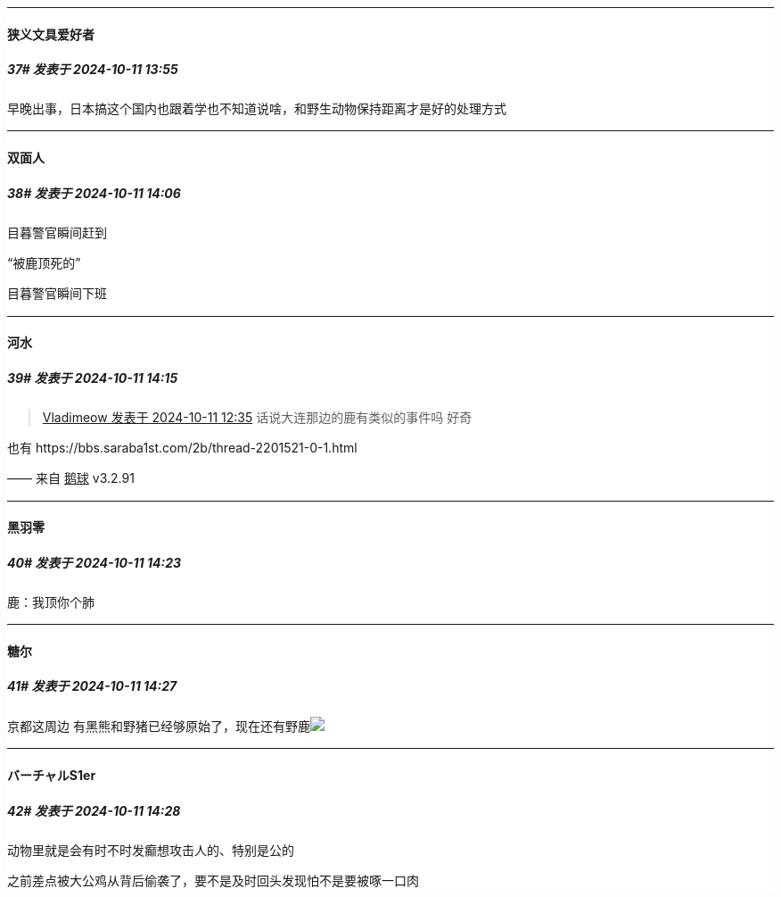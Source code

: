 *****

####  狭义文具爱好者  
##### 37#       发表于 2024-10-11 13:55

早晚出事，日本搞这个国内也跟着学也不知道说啥，和野生动物保持距离才是好的处理方式

*****

####  双面人  
##### 38#       发表于 2024-10-11 14:06

目暮警官瞬间赶到

“被鹿顶死的”

目暮警官瞬间下班

*****

####  河水  
##### 39#       发表于 2024-10-11 14:15

<blockquote><a href="httphttps://bbs.saraba1st.com/2b/forum.php?mod=redirect&amp;goto=findpost&amp;pid=66423911&amp;ptid=2202710" target="_blank">Vladimeow 发表于 2024-10-11 12:35</a>
话说大连那边的鹿有类似的事件吗 好奇</blockquote>
也有
https://bbs.saraba1st.com/2b/thread-2201521-0-1.html

—— 来自 [鹅球](https://www.pgyer.com/GcUxKd4w) v3.2.91

*****

####  黑羽零  
##### 40#       发表于 2024-10-11 14:23

鹿：我顶你个肺


*****

####  糖尔  
##### 41#       发表于 2024-10-11 14:27

京都这周边 有黑熊和野猪已经够原始了，现在还有野鹿<img src="https://static.saraba1st.com/image/smiley/face2017/001.png" referrerpolicy="no-referrer">

*****

####  バーチャルS1er  
##### 42#       发表于 2024-10-11 14:28

动物里就是会有时不时发癫想攻击人的、特别是公的

之前差点被大公鸡从背后偷袭了，要不是及时回头发现怕不是要被啄一口肉
